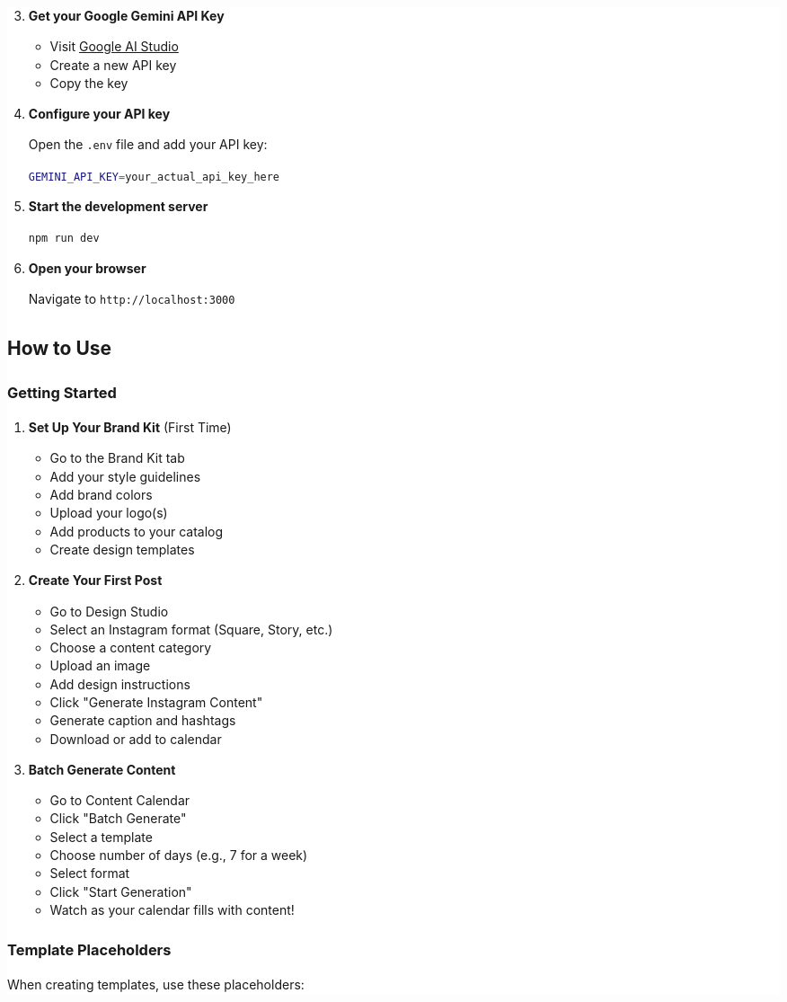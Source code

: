 3. **Get your Google Gemini API Key**
   - Visit [Google AI Studio](https://aistudio.google.com/app/apikey)
   - Create a new API key
   - Copy the key

4. **Configure your API key**

   Open the `.env` file and add your API key:
   ```bash
   GEMINI_API_KEY=your_actual_api_key_here
   ```

5. **Start the development server**
   ```bash
   npm run dev
   ```

6. **Open your browser**

   Navigate to `http://localhost:3000`

## How to Use

### Getting Started

1. **Set Up Your Brand Kit** (First Time)
   - Go to the Brand Kit tab
   - Add your style guidelines
   - Add brand colors
   - Upload your logo(s)
   - Add products to your catalog
   - Create design templates

2. **Create Your First Post**
   - Go to Design Studio
   - Select an Instagram format (Square, Story, etc.)
   - Choose a content category
   - Upload an image
   - Add design instructions
   - Click "Generate Instagram Content"
   - Generate caption and hashtags
   - Download or add to calendar

3. **Batch Generate Content**
   - Go to Content Calendar
   - Click "Batch Generate"
   - Select a template
   - Choose number of days (e.g., 7 for a week)
   - Select format
   - Click "Start Generation"
   - Watch as your calendar fills with content!

### Template Placeholders

When creating templates, use these placeholders:
